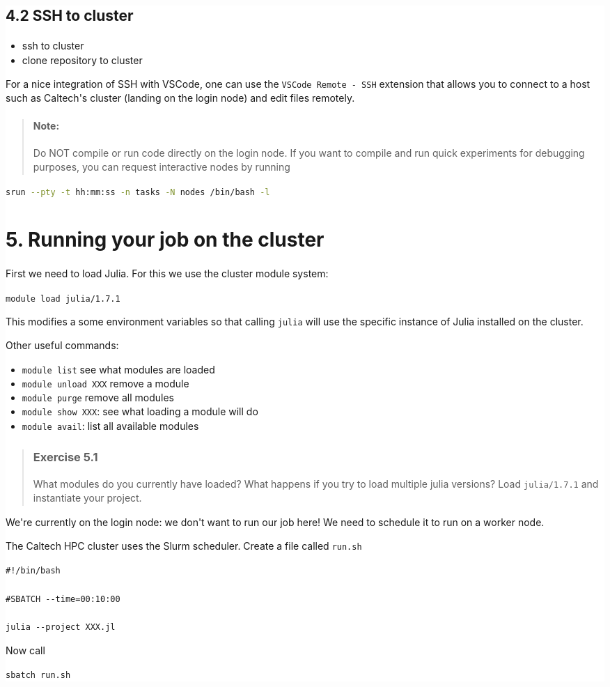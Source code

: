 ## 4.2 SSH to cluster

- ssh to cluster
- clone repository to cluster

For a nice integration of SSH with VSCode, one can use the `VSCode Remote - SSH` extension that allows you to connect to a host such as Caltech's cluster (landing on the login node) and edit files remotely.

> #### Note:
> Do NOT compile or run code directly on the login node. If you want to compile and run quick experiments for debugging purposes, you can request interactive nodes by running
```bash
srun --pty -t hh:mm:ss -n tasks -N nodes /bin/bash -l
```

# 5. Running your job on the cluster

First we need to load Julia. For this we use the cluster module system:
```
module load julia/1.7.1
```
This modifies a some environment variables so that calling `julia` will use the specific instance of Julia installed on the cluster.

Other useful commands:
- `module list` see what modules are loaded
- `module unload XXX` remove a module
- `module purge` remove all modules
- `module show XXX`: see what loading a module will do
- `module avail`: list all available modules

> ### Exercise 5.1
> What modules do you currently have loaded?
> What happens if you try to load multiple julia versions?
> Load `julia/1.7.1` and instantiate your project.


We're currently on the login node: we don't want to run our job here! We need to schedule it to run on a worker node.

The Caltech HPC cluster uses the Slurm scheduler. Create a file called `run.sh`
```
#!/bin/bash

#SBATCH --time=00:10:00

julia --project XXX.jl
```

Now call
```
sbatch run.sh
```
